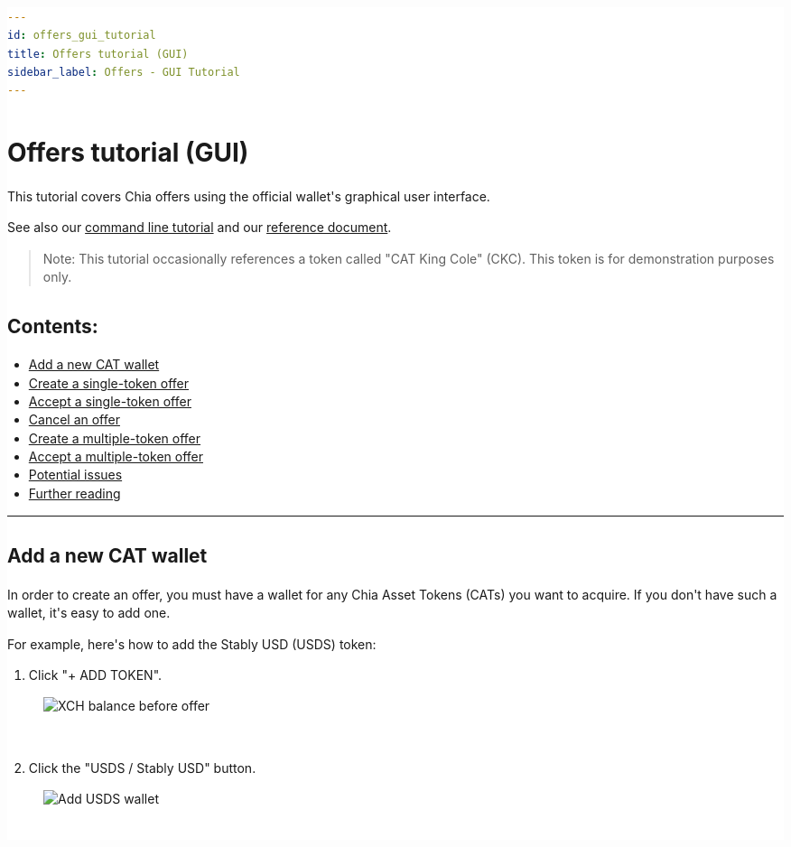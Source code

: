 ```yaml
---
id: offers_gui_tutorial
title: Offers tutorial (GUI)
sidebar_label: Offers - GUI Tutorial
---
```


# Offers tutorial (GUI)

This tutorial covers Chia offers using the official wallet's graphical user interface.

See also our [command line tutorial](../tutorials/offers_cli_tutorial.md "Offers CLI tutorial") and our [reference document](../puzzles/offers.md "Offers reference").

  >Note: This tutorial occasionally references a token called "CAT King Cole" (CKC). This token is for demonstration purposes only.

## Contents:

* [Add a new CAT wallet](#add-a-new-cat-wallet)
* [Create a single-token offer](#create-a-single-token-offer)
* [Accept a single-token offer](#accept-a-single-token-offer)
* [Cancel an offer](#cancel-an-offer)
* [Create a multiple-token offer](#create-a-multiple-token-offer)
* [Accept a multiple-token offer](#accept-a-multiple-token-offer)
* [Potential issues](#potential-issues)
* [Further reading](#further-reading)

-----

## Add a new CAT wallet

In order to create an offer, you must have a wallet for any Chia Asset Tokens (CATs) you want to acquire. If you don't have such a wallet, it's easy to add one.

For example, here's how to add the Stably USD (USDS) token:

   1. Click "+ ADD TOKEN".

<figure>
<img src="/img/offers_img/gui_tutorial/wallet_add/1_xch_balance.png" alt="XCH balance before offer"/>
</figure>
<br/>

   2. Click the "USDS / Stably USD" button.

<figure>
<img src="/img/offers_img/gui_tutorial/wallet_add/2_add_usds.png" alt="Add USDS wallet"/>
</figure>
<br/>
